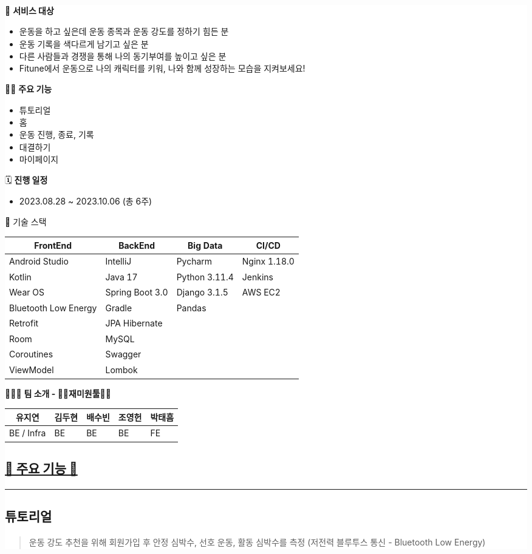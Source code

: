 
👤 **서비스 대상**

- 운동을 하고 싶은데 운동 종목과 운동 강도를 정하기 힘든 분
- 운동 기록을 색다르게 남기고 싶은 분
- 다른 사람들과 경쟁을 통해 나의 동기부여를 높이고 싶은 분
- Fitune에서 운동으로 나의 캐릭터를 키워, 나와 함께 성장하는 모습을 지켜보세요!

☝🏻 **주요 기능**

- 튜토리얼
- 홈
- 운동 진행, 종료, 기록
- 대결하기
- 마이페이지

🗓 **진행 일정**

- 2023.08.28 ~ 2023.10.06 (총 6주)

🔧 기술 스택

| FrontEnd | BackEnd | Big Data | CI/CD |
| --- | --- | --- | --- |
| Android Studio | IntelliJ | Pycharm | Nginx 1.18.0 |
| Kotlin | Java 17 | Python 3.11.4 | Jenkins |
| Wear OS | Spring Boot 3.0 | Django 3.1.5 | AWS EC2 |
| Bluetooth Low Energy | Gradle | Pandas |  |
| Retrofit | JPA Hibernate |  |  |
| Room | MySQL |  |  |
| Coroutines | Swagger |  |  |
| ViewModel | Lombok |  |  |


👨‍👧‍👧 **팀 소개 - 🙋‍♀️재미원툴🙋‍♂️**

| 유지연 | 김두현 | 배수빈 | 조영헌 | 박태흠 |
| --- | --- | --- | --- | --- |
| BE / Infra | BE | BE | BE | FE |

## [📢 주요 기능 📢](https://github.com/dubEng/dubEng/blob/main/ReadME.md#-%EC%A3%BC%EC%9A%94-%EA%B8%B0%EB%8A%A5-)

---

## 튜토리얼

> 운동 강도 추천을 위해 회원가입 후 안정 심박수, 선호 운동, 활동 심박수를 측정
(저전력 블루투스 통신 - Bluetooth Low Energy)
> 
